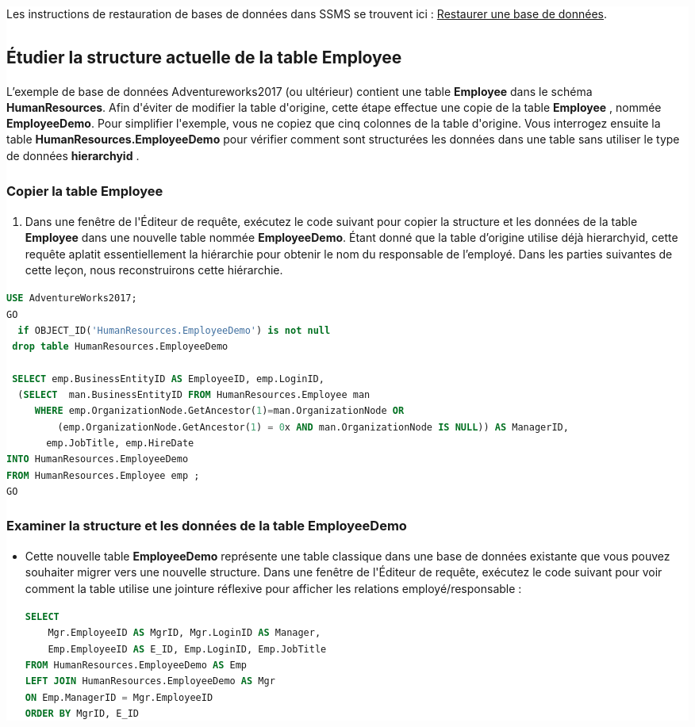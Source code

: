 Les instructions de restauration de bases de données dans SSMS se trouvent ici : [Restaurer une base de données](../backup-restore/restore-a-database-backup-using-ssms.md).  

## <a name="examine-the-current-structure-of-the-employee-table"></a>Étudier la structure actuelle de la table Employee
L’exemple de base de données Adventureworks2017 (ou ultérieur) contient une table **Employee** dans le schéma **HumanResources**. Afin d'éviter de modifier la table d'origine, cette étape effectue une copie de la table **Employee** , nommée **EmployeeDemo**. Pour simplifier l'exemple, vous ne copiez que cinq colonnes de la table d'origine. Vous interrogez ensuite la table **HumanResources.EmployeeDemo** pour vérifier comment sont structurées les données dans une table sans utiliser le type de données **hierarchyid** .  
  
### <a name="copy-the-employee-table"></a>Copier la table Employee  
  
1.  Dans une fenêtre de l'Éditeur de requête, exécutez le code suivant pour copier la structure et les données de la table **Employee** dans une nouvelle table nommée **EmployeeDemo**. Étant donné que la table d’origine utilise déjà hierarchyid, cette requête aplatit essentiellement la hiérarchie pour obtenir le nom du responsable de l’employé. Dans les parties suivantes de cette leçon, nous reconstruirons cette hiérarchie.

   ```sql  
   USE AdventureWorks2017;  
   GO  
     if OBJECT_ID('HumanResources.EmployeeDemo') is not null
    drop table HumanResources.EmployeeDemo 

    SELECT emp.BusinessEntityID AS EmployeeID, emp.LoginID, 
     (SELECT  man.BusinessEntityID FROM HumanResources.Employee man 
        WHERE emp.OrganizationNode.GetAncestor(1)=man.OrganizationNode OR 
            (emp.OrganizationNode.GetAncestor(1) = 0x AND man.OrganizationNode IS NULL)) AS ManagerID,
          emp.JobTitle, emp.HireDate
   INTO HumanResources.EmployeeDemo   
   FROM HumanResources.Employee emp ;
   GO
   ```  
  
### <a name="examine-the-structure-and-data-of-the-employeedemo-table"></a>Examiner la structure et les données de la table EmployeeDemo  
  
-   Cette nouvelle table **EmployeeDemo** représente une table classique dans une base de données existante que vous pouvez souhaiter migrer vers une nouvelle structure. Dans une fenêtre de l'Éditeur de requête, exécutez le code suivant pour voir comment la table utilise une jointure réflexive pour afficher les relations employé/responsable :  
  
    ```sql  
    SELECT   
        Mgr.EmployeeID AS MgrID, Mgr.LoginID AS Manager,   
        Emp.EmployeeID AS E_ID, Emp.LoginID, Emp.JobTitle  
    FROM HumanResources.EmployeeDemo AS Emp  
    LEFT JOIN HumanResources.EmployeeDemo AS Mgr  
    ON Emp.ManagerID = Mgr.EmployeeID  
    ORDER BY MgrID, E_ID  
    ```  
  